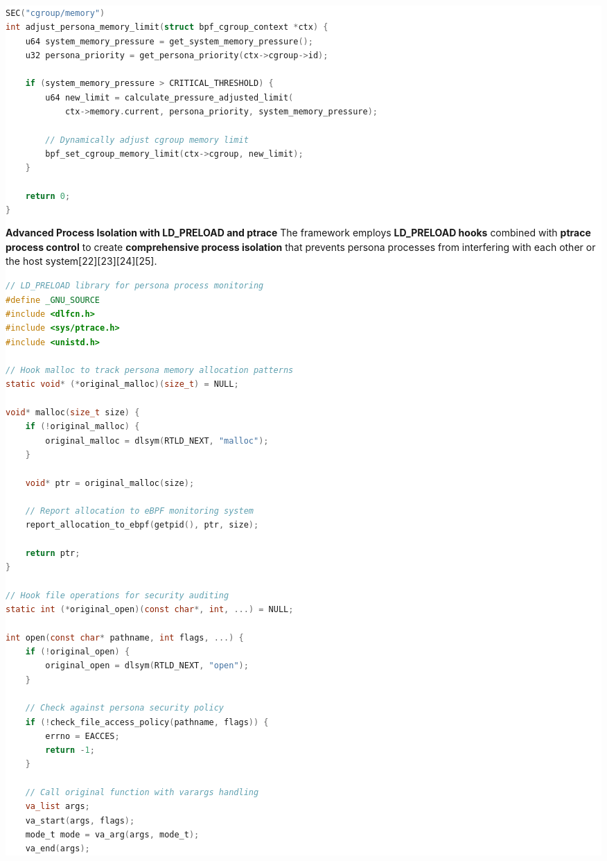```c
SEC("cgroup/memory")  
int adjust_persona_memory_limit(struct bpf_cgroup_context *ctx) {
    u64 system_memory_pressure = get_system_memory_pressure();
    u32 persona_priority = get_persona_priority(ctx->cgroup->id);
    
    if (system_memory_pressure > CRITICAL_THRESHOLD) {
        u64 new_limit = calculate_pressure_adjusted_limit(
            ctx->memory.current, persona_priority, system_memory_pressure);
        
        // Dynamically adjust cgroup memory limit
        bpf_set_cgroup_memory_limit(ctx->cgroup, new_limit);
    }
    
    return 0;
}
```

**Advanced Process Isolation with LD_PRELOAD and ptrace**
The framework employs **LD_PRELOAD hooks** combined with **ptrace process control** to create **comprehensive process isolation** that prevents persona processes from interfering with each other or the host system[22][23][24][25].

```c
// LD_PRELOAD library for persona process monitoring
#define _GNU_SOURCE
#include <dlfcn.h>
#include <sys/ptrace.h>
#include <unistd.h>

// Hook malloc to track persona memory allocation patterns
static void* (*original_malloc)(size_t) = NULL;

void* malloc(size_t size) {
    if (!original_malloc) {
        original_malloc = dlsym(RTLD_NEXT, "malloc");
    }
    
    void* ptr = original_malloc(size);
    
    // Report allocation to eBPF monitoring system
    report_allocation_to_ebpf(getpid(), ptr, size);
    
    return ptr;
}

// Hook file operations for security auditing
static int (*original_open)(const char*, int, ...) = NULL;

int open(const char* pathname, int flags, ...) {
    if (!original_open) {
        original_open = dlsym(RTLD_NEXT, "open");
    }
    
    // Check against persona security policy
    if (!check_file_access_policy(pathname, flags)) {
        errno = EACCES;
        return -1;
    }
    
    // Call original function with varargs handling
    va_list args;
    va_start(args, flags);
    mode_t mode = va_arg(args, mode_t);
    va_end(args);
```